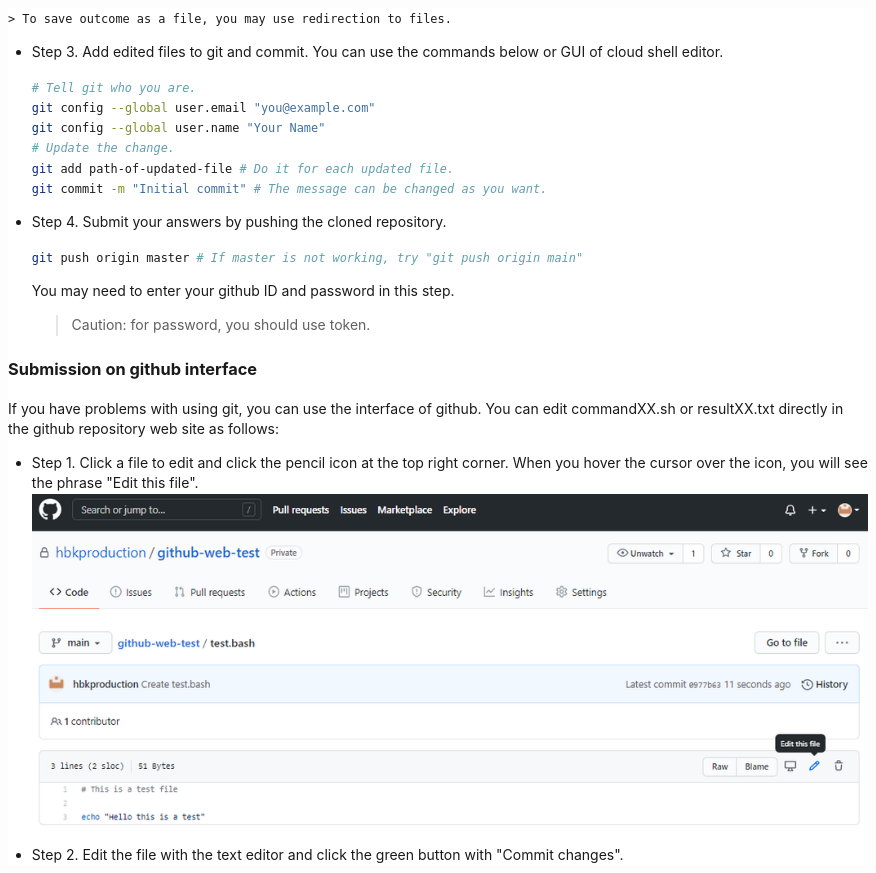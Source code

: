     > To save outcome as a file, you may use redirection to files.
- Step 3. Add edited files to git and commit. You can use the commands below or GUI of cloud shell editor.
    ```sh
    # Tell git who you are.
    git config --global user.email "you@example.com"
    git config --global user.name "Your Name"
    # Update the change.
    git add path-of-updated-file # Do it for each updated file.
    git commit -m "Initial commit" # The message can be changed as you want.
    ```
- Step 4. Submit your answers by pushing the cloned repository.
    ```sh
    git push origin master # If master is not working, try "git push origin main"
    ```
    You may need to enter your github ID and password in this step.<br>
    > Caution: for password, you should use token.

### Submission on github interface
If you have problems with using git, you can use the interface of github.
You can edit commandXX.sh or resultXX.txt directly in the github repository web site as follows:
- Step 1. Click a file to edit and click the pencil icon at the top right corner. 
  When you hover the cursor over the icon, you will see the phrase "Edit this file". 
  ![intro01](img/github_intro01.png)
- Step 2. Edit the file with the text editor and click the green button with "Commit changes".